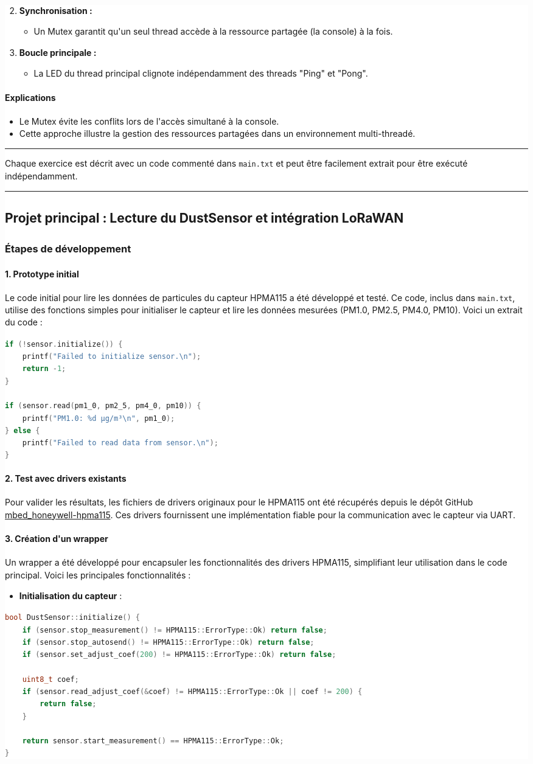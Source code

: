 2. **Synchronisation :**
   - Un Mutex garantit qu'un seul thread accède à la ressource partagée (la console) à la fois.

3. **Boucle principale :**
   - La LED du thread principal clignote indépendamment des threads "Ping" et "Pong".

#### Explications

- Le Mutex évite les conflits lors de l'accès simultané à la console.
- Cette approche illustre la gestion des ressources partagées dans un environnement multi-threadé.

---

Chaque exercice est décrit avec un code commenté dans `main.txt` et peut être facilement extrait pour être exécuté indépendamment.

---

## Projet principal : Lecture du DustSensor et intégration LoRaWAN

### Étapes de développement

#### 1. Prototype initial

Le code initial pour lire les données de particules du capteur HPMA115 a été développé et testé. Ce code, inclus dans `main.txt`, utilise des fonctions simples pour initialiser le capteur et lire les données mesurées (PM1.0, PM2.5, PM4.0, PM10). Voici un extrait du code :

```cpp
if (!sensor.initialize()) {
    printf("Failed to initialize sensor.\n");
    return -1;
}

if (sensor.read(pm1_0, pm2_5, pm4_0, pm10)) {
    printf("PM1.0: %d µg/m³\n", pm1_0);
} else {
    printf("Failed to read data from sensor.\n");
}
```

#### 2. Test avec drivers existants

Pour valider les résultats, les fichiers de drivers originaux pour le HPMA115 ont été récupérés depuis le dépôt GitHub [mbed_honeywell-hpma115](https://github.com/catie-aq/mbed_honeywell-hpma115). Ces drivers fournissent une implémentation fiable pour la communication avec le capteur via UART.

#### 3. Création d'un wrapper

Un wrapper a été développé pour encapsuler les fonctionnalités des drivers HPMA115, simplifiant leur utilisation dans le code principal. Voici les principales fonctionnalités :

- **Initialisation du capteur** :
```cpp
bool DustSensor::initialize() {
    if (sensor.stop_measurement() != HPMA115::ErrorType::Ok) return false;
    if (sensor.stop_autosend() != HPMA115::ErrorType::Ok) return false;
    if (sensor.set_adjust_coef(200) != HPMA115::ErrorType::Ok) return false;

    uint8_t coef;
    if (sensor.read_adjust_coef(&coef) != HPMA115::ErrorType::Ok || coef != 200) {
        return false;
    }

    return sensor.start_measurement() == HPMA115::ErrorType::Ok;
}
```